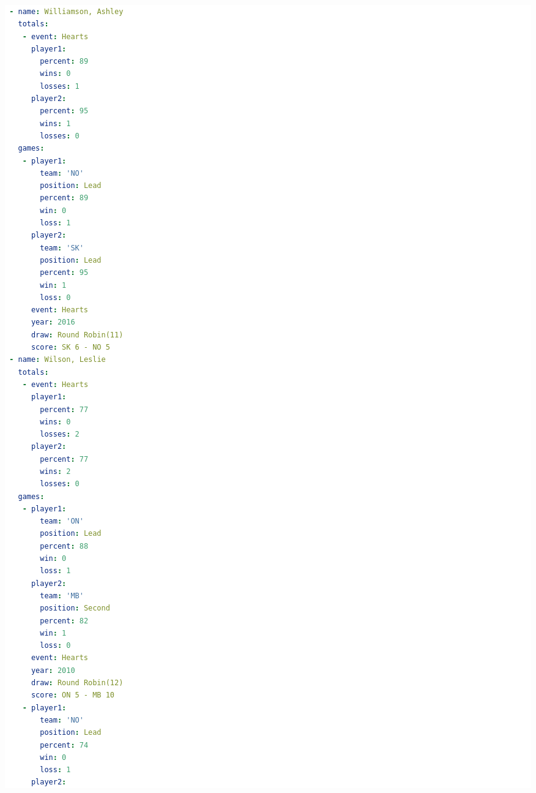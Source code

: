 ```yaml
 - name: Williamson, Ashley
   totals:
    - event: Hearts
      player1:
        percent: 89
        wins: 0
        losses: 1
      player2:
        percent: 95
        wins: 1
        losses: 0
   games:
    - player1:
        team: 'NO'
        position: Lead
        percent: 89
        win: 0
        loss: 1
      player2:
        team: 'SK'
        position: Lead
        percent: 95
        win: 1
        loss: 0
      event: Hearts
      year: 2016
      draw: Round Robin(11)
      score: SK 6 - NO 5
 - name: Wilson, Leslie
   totals:
    - event: Hearts
      player1:
        percent: 77
        wins: 0
        losses: 2
      player2:
        percent: 77
        wins: 2
        losses: 0
   games:
    - player1:
        team: 'ON'
        position: Lead
        percent: 88
        win: 0
        loss: 1
      player2:
        team: 'MB'
        position: Second
        percent: 82
        win: 1
        loss: 0
      event: Hearts
      year: 2010
      draw: Round Robin(12)
      score: ON 5 - MB 10
    - player1:
        team: 'NO'
        position: Lead
        percent: 74
        win: 0
        loss: 1
      player2:
```